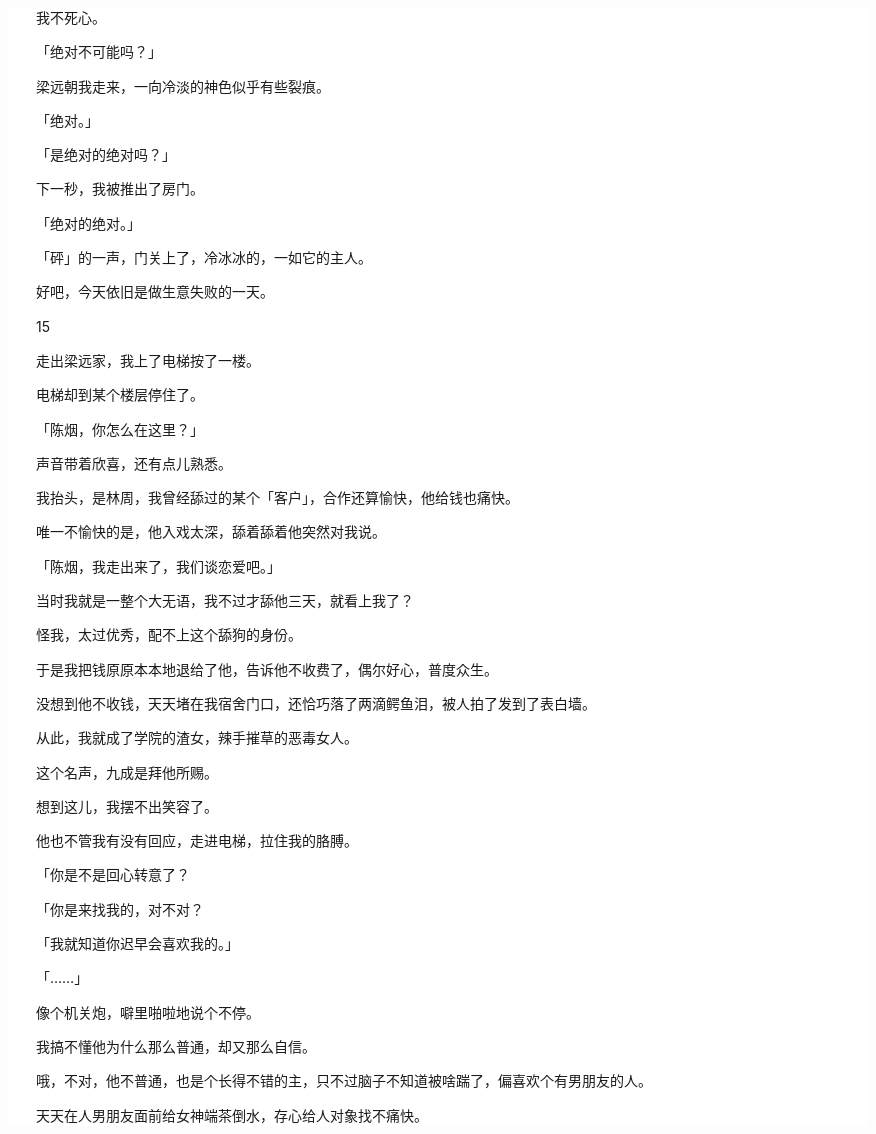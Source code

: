 &emsp;&emsp;我不死心。  
  
&emsp;&emsp;「绝对不可能吗？」  
  
&emsp;&emsp;梁远朝我走来，一向冷淡的神色似乎有些裂痕。  
  
&emsp;&emsp;「绝对。」  
  
&emsp;&emsp;「是绝对的绝对吗？」  
  
&emsp;&emsp;下一秒，我被推出了房门。  
  
&emsp;&emsp;「绝对的绝对。」  
  
&emsp;&emsp;「砰」的一声，门关上了，冷冰冰的，一如它的主人。  
  
&emsp;&emsp;好吧，今天依旧是做生意失败的一天。  
  
&emsp;&emsp;15  
  
&emsp;&emsp;走出梁远家，我上了电梯按了一楼。  
  
&emsp;&emsp;电梯却到某个楼层停住了。  
  
&emsp;&emsp;「陈烟，你怎么在这里？」  
  
&emsp;&emsp;声音带着欣喜，还有点儿熟悉。  
  
&emsp;&emsp;我抬头，是林周，我曾经舔过的某个「客户」，合作还算愉快，他给钱也痛快。  
  
&emsp;&emsp;唯一不愉快的是，他入戏太深，舔着舔着他突然对我说。  
  
&emsp;&emsp;「陈烟，我走出来了，我们谈恋爱吧。」  
  
&emsp;&emsp;当时我就是一整个大无语，我不过才舔他三天，就看上我了？  
  
&emsp;&emsp;怪我，太过优秀，配不上这个舔狗的身份。  
  
&emsp;&emsp;于是我把钱原原本本地退给了他，告诉他不收费了，偶尔好心，普度众生。  
  
&emsp;&emsp;没想到他不收钱，天天堵在我宿舍门口，还恰巧落了两滴鳄鱼泪，被人拍了发到了表白墙。  
  
&emsp;&emsp;从此，我就成了学院的渣女，辣手摧草的恶毒女人。  
  
&emsp;&emsp;这个名声，九成是拜他所赐。  
  
&emsp;&emsp;想到这儿，我摆不出笑容了。  
  
&emsp;&emsp;他也不管我有没有回应，走进电梯，拉住我的胳膊。  
  
&emsp;&emsp;「你是不是回心转意了？   
  
&emsp;&emsp;「你是来找我的，对不对？   
  
&emsp;&emsp;「我就知道你迟早会喜欢我的。」  
  
&emsp;&emsp;「……」  
  
&emsp;&emsp;像个机关炮，噼里啪啦地说个不停。  
  
&emsp;&emsp;我搞不懂他为什么那么普通，却又那么自信。  
  
&emsp;&emsp;哦，不对，他不普通，也是个长得不错的主，只不过脑子不知道被啥踹了，偏喜欢个有男朋友的人。  
  
&emsp;&emsp;天天在人男朋友面前给女神端茶倒水，存心给人对象找不痛快。  
  